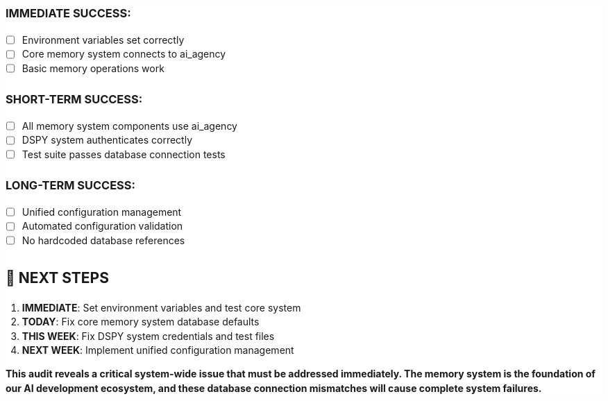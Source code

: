 ### **IMMEDIATE SUCCESS:**
- [ ] Environment variables set correctly
- [ ] Core memory system connects to ai_agency
- [ ] Basic memory operations work

### **SHORT-TERM SUCCESS:**
- [ ] All memory system components use ai_agency
- [ ] DSPY system authenticates correctly
- [ ] Test suite passes database connection tests

### **LONG-TERM SUCCESS:**
- [ ] Unified configuration management
- [ ] Automated configuration validation
- [ ] No hardcoded database references

## 🚀 NEXT STEPS

1. **IMMEDIATE**: Set environment variables and test core system
2. **TODAY**: Fix core memory system database defaults
3. **THIS WEEK**: Fix DSPY system credentials and test files
4. **NEXT WEEK**: Implement unified configuration management

**This audit reveals a critical system-wide issue that must be addressed immediately. The memory system is the foundation of our AI development ecosystem, and these database connection mismatches will cause complete system failures.**
